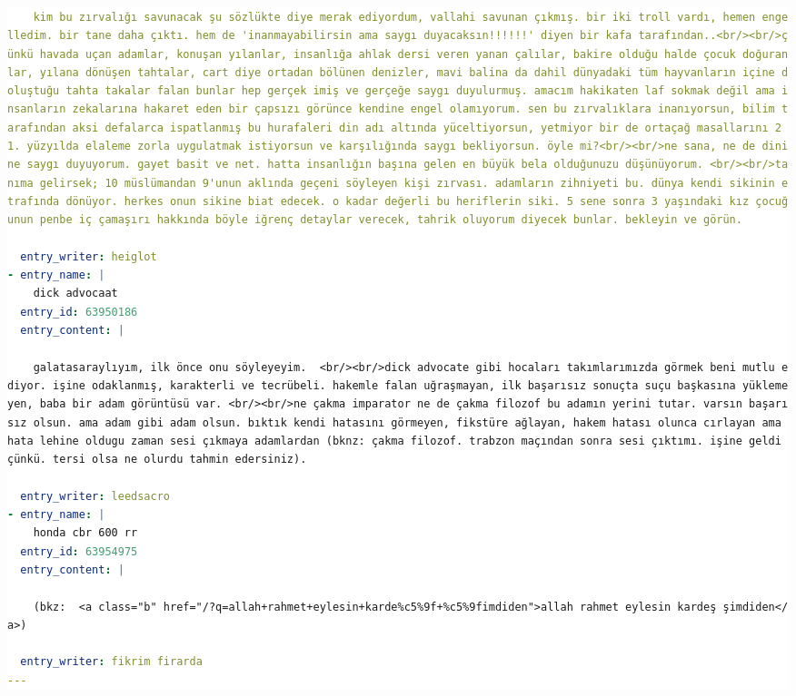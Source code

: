 ```yaml
    kim bu zırvalığı savunacak şu sözlükte diye merak ediyordum, vallahi savunan çıkmış. bir iki troll vardı, hemen engelledim. bir tane daha çıktı. hem de 'inanmayabilirsin ama saygı duyacaksın!!!!!!' diyen bir kafa tarafından..<br/><br/>çünkü havada uçan adamlar, konuşan yılanlar, insanlığa ahlak dersi veren yanan çalılar, bakire olduğu halde çocuk doğuranlar, yılana dönüşen tahtalar, cart diye ortadan bölünen denizler, mavi balina da dahil dünyadaki tüm hayvanların içine doluştuğu tahta takalar falan bunlar hep gerçek imiş ve gerçeğe saygı duyulurmuş. amacım hakikaten laf sokmak değil ama insanların zekalarına hakaret eden bir çapsızı görünce kendine engel olamıyorum. sen bu zırvalıklara inanıyorsun, bilim tarafından aksi defalarca ispatlanmış bu hurafaleri din adı altında yüceltiyorsun, yetmiyor bir de ortaçağ masallarını 21. yüzyılda elaleme zorla uygulatmak istiyorsun ve karşılığında saygı bekliyorsun. öyle mi?<br/><br/>ne sana, ne de dinine saygı duyuyorum. gayet basit ve net. hatta insanlığın başına gelen en büyük bela olduğunuzu düşünüyorum. <br/><br/>tanıma gelirsek; 10 müslümandan 9'unun aklında geçeni söyleyen kişi zırvası. adamların zihniyeti bu. dünya kendi sikinin etrafında dönüyor. herkes onun sikine biat edecek. o kadar değerli bu heriflerin siki. 5 sene sonra 3 yaşındaki kız çocuğunun penbe iç çamaşırı hakkında böyle iğrenç detaylar verecek, tahrik oluyorum diyecek bunlar. bekleyin ve görün.
   
  entry_writer: heiglot
- entry_name: |
    dick advocaat
  entry_id: 63950186
  entry_content: |
    
    galatasaraylıyım, ilk önce onu söyleyeyim.  <br/><br/>dick advocate gibi hocaları takımlarımızda görmek beni mutlu ediyor. işine odaklanmış, karakterli ve tecrübeli. hakemle falan uğraşmayan, ilk başarısız sonuçta suçu başkasına yüklemeyen, baba bir adam görüntüsü var. <br/><br/>ne çakma imparator ne de çakma filozof bu adamın yerini tutar. varsın başarısız olsun. ama adam gibi adam olsun. bıktık kendi hatasını görmeyen, fikstüre ağlayan, hakem hatası olunca cırlayan ama hata lehine oldugu zaman sesi çıkmaya adamlardan (bknz: çakma filozof. trabzon maçından sonra sesi çıktımı. işine geldi çünkü. tersi olsa ne olurdu tahmin edersiniz).
   
  entry_writer: leedsacro
- entry_name: |
    honda cbr 600 rr
  entry_id: 63954975
  entry_content: |
    
    (bkz:  <a class="b" href="/?q=allah+rahmet+eylesin+karde%c5%9f+%c5%9fimdiden">allah rahmet eylesin kardeş şimdiden</a>)
   
  entry_writer: fikrim firarda
---
```

